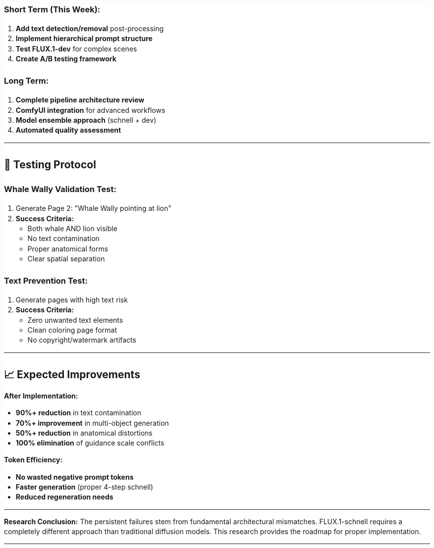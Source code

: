 ### **Short Term (This Week):**
1. **Add text detection/removal** post-processing
2. **Implement hierarchical prompt structure**
3. **Test FLUX.1-dev** for complex scenes
4. **Create A/B testing framework**

### **Long Term:**
1. **Complete pipeline architecture review**
2. **ComfyUI integration** for advanced workflows
3. **Model ensemble approach** (schnell + dev)
4. **Automated quality assessment**

---

## 🧪 Testing Protocol

### **Whale Wally Validation Test:**
1. Generate Page 2: "Whale Wally pointing at lion"
2. **Success Criteria:**
   - Both whale AND lion visible
   - No text contamination
   - Proper anatomical forms
   - Clear spatial separation

### **Text Prevention Test:**
1. Generate pages with high text risk
2. **Success Criteria:**
   - Zero unwanted text elements
   - Clean coloring page format
   - No copyright/watermark artifacts

---

## 📈 Expected Improvements

**After Implementation:**
- **90%+ reduction** in text contamination
- **70%+ improvement** in multi-object generation
- **50%+ reduction** in anatomical distortions
- **100% elimination** of guidance scale conflicts

**Token Efficiency:**
- **No wasted negative prompt tokens**
- **Faster generation** (proper 4-step schnell)
- **Reduced regeneration needs**

---

**Research Conclusion:** The persistent failures stem from fundamental architectural mismatches. FLUX.1-schnell requires a completely different approach than traditional diffusion models. This research provides the roadmap for proper implementation.

---